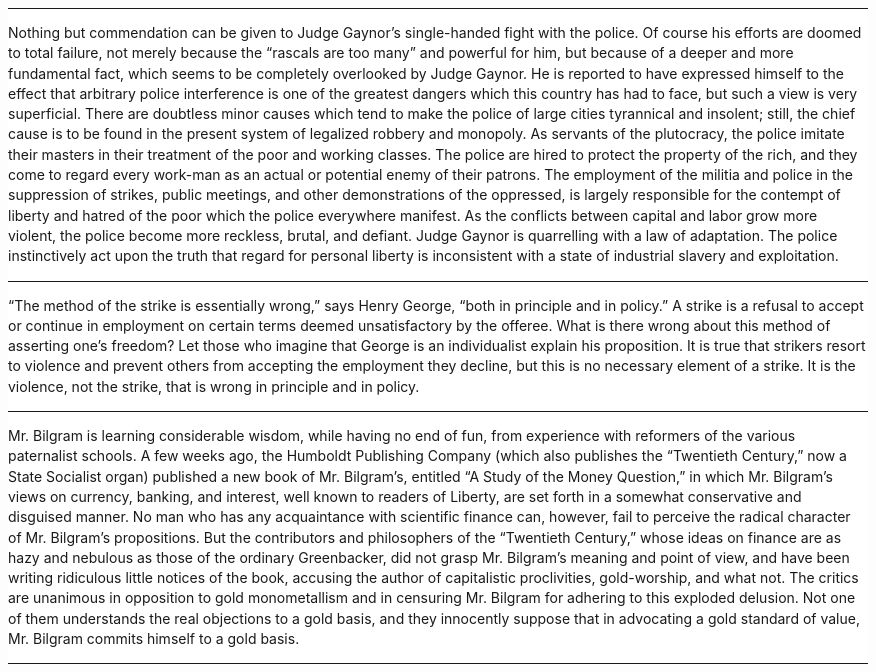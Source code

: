 ___

Nothing but commendation can be given to Judge Gaynor’s single-handed fight with the police. Of course his efforts are doomed to total failure, not merely because the “rascals are too many” and powerful for him, but because of a deeper and more fundamental fact, which seems to be completely overlooked by Judge Gaynor. He is reported to have expressed himself to the effect that arbitrary police interference is one of the greatest dangers which this country has had to face, but such a view is very superficial. There are doubtless minor causes which tend to make the police of large cities tyrannical and insolent; still, the chief cause is to be found in the present system of legalized robbery and monopoly. As servants of the plutocracy, the police imitate their masters in their treatment of the poor and working classes. The police are hired to protect the property of the rich, and they come to regard every work-man as an actual or potential enemy of their patrons. The employment of the militia and police in the suppression of strikes, public meetings, and other demonstrations of the oppressed, is largely responsible for the contempt of liberty and hatred of the poor which the police everywhere manifest. As the conflicts between capital and labor grow more violent, the police become more reckless, brutal, and defiant. Judge Gaynor is quarrelling with a law of adaptation. The police instinctively act upon the truth that regard for personal liberty is inconsistent with a state of industrial slavery and exploitation.

___

“The method of the strike is essentially wrong,” says Henry George, “both in principle and in policy.” A strike is a refusal to accept or continue in employment on certain terms deemed unsatisfactory by the offeree. What is there wrong about this method of asserting one’s freedom? Let those who imagine that George is an individualist explain his proposition. It is true that strikers resort to violence and prevent others from accepting the employment they decline, but this is no necessary element of a strike. It is the violence, not the strike, that is wrong in principle and in policy.

___

Mr. Bilgram is learning considerable wisdom, while having no end of fun, from experience with reformers of the various paternalist schools. A few weeks ago, the Humboldt Publishing Company (which also publishes the “Twentieth Century,” now a State Socialist organ) published a new book of Mr. Bilgram’s, entitled “A Study of the Money Question,” in which Mr. Bilgram’s views on currency, banking, and interest, well known to readers of Liberty, are set forth in a somewhat conservative and disguised manner. No man who has any acquaintance with scientific finance can, however, fail to perceive the radical character of Mr. Bilgram’s propositions. But the contributors and philosophers of the “Twentieth Century,” whose ideas on finance are as hazy and nebulous as those of the ordinary Greenbacker, did not grasp Mr. Bilgram’s meaning and point of view, and have been writing ridiculous little notices of the book, accusing the author of capitalistic proclivities, gold-worship, and what not. The critics are unanimous in opposition to gold monometallism and in censuring Mr. Bilgram for adhering to this exploded delusion. Not one of them understands the real objections to a gold basis, and they innocently suppose that in advocating a gold standard of value, Mr. Bilgram commits himself to a gold basis.

___
